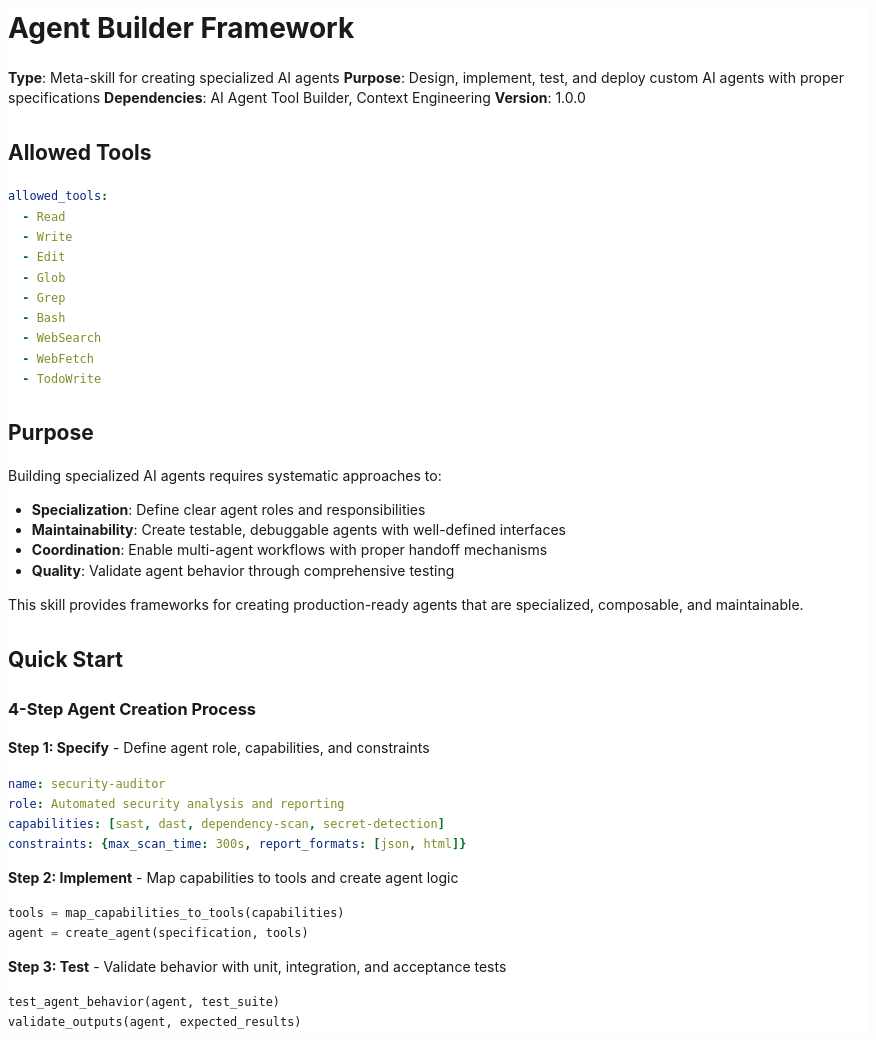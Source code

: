 # Agent Builder Framework

**Type**: Meta-skill for creating specialized AI agents
**Purpose**: Design, implement, test, and deploy custom AI agents with proper specifications
**Dependencies**: AI Agent Tool Builder, Context Engineering
**Version**: 1.0.0

## Allowed Tools

```yaml
allowed_tools:
  - Read
  - Write
  - Edit
  - Glob
  - Grep
  - Bash
  - WebSearch
  - WebFetch
  - TodoWrite
```

## Purpose

Building specialized AI agents requires systematic approaches to:
- **Specialization**: Define clear agent roles and responsibilities
- **Maintainability**: Create testable, debuggable agents with well-defined interfaces
- **Coordination**: Enable multi-agent workflows with proper handoff mechanisms
- **Quality**: Validate agent behavior through comprehensive testing

This skill provides frameworks for creating production-ready agents that are specialized, composable, and maintainable.

## Quick Start

### 4-Step Agent Creation Process

**Step 1: Specify** - Define agent role, capabilities, and constraints
```yaml
name: security-auditor
role: Automated security analysis and reporting
capabilities: [sast, dast, dependency-scan, secret-detection]
constraints: {max_scan_time: 300s, report_formats: [json, html]}
```

**Step 2: Implement** - Map capabilities to tools and create agent logic
```python
tools = map_capabilities_to_tools(capabilities)
agent = create_agent(specification, tools)
```

**Step 3: Test** - Validate behavior with unit, integration, and acceptance tests
```python
test_agent_behavior(agent, test_suite)
validate_outputs(agent, expected_results)
```
